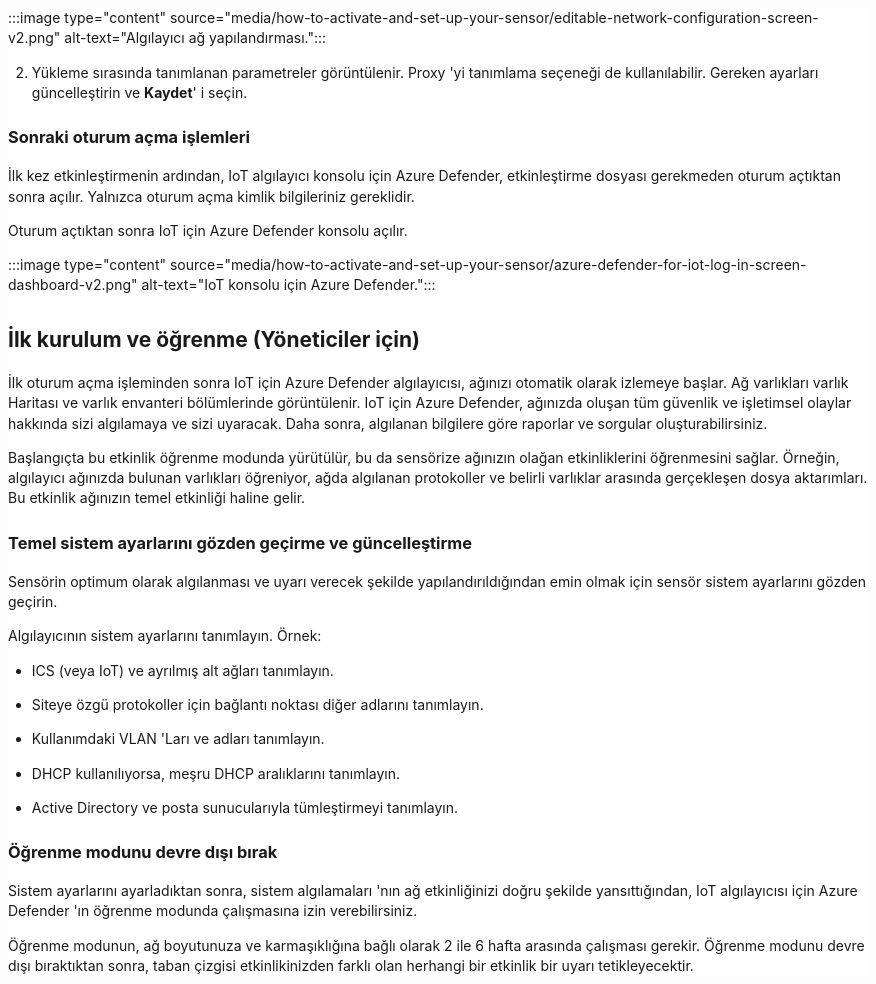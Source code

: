    :::image type="content" source="media/how-to-activate-and-set-up-your-sensor/editable-network-configuration-screen-v2.png" alt-text="Algılayıcı ağ yapılandırması.":::

2. Yükleme sırasında tanımlanan parametreler görüntülenir. Proxy 'yi tanımlama seçeneği de kullanılabilir. Gereken ayarları güncelleştirin ve **Kaydet**' i seçin.

### <a name="subsequent-sign-ins"></a>Sonraki oturum açma işlemleri

İlk kez etkinleştirmenin ardından, IoT algılayıcı konsolu için Azure Defender, etkinleştirme dosyası gerekmeden oturum açtıktan sonra açılır. Yalnızca oturum açma kimlik bilgileriniz gereklidir.

Oturum açtıktan sonra IoT için Azure Defender konsolu açılır.

:::image type="content" source="media/how-to-activate-and-set-up-your-sensor/azure-defender-for-iot-log-in-screen-dashboard-v2.png" alt-text="IoT konsolu için Azure Defender.":::

## <a name="initial-setup-and-learning-for-administrators"></a>İlk kurulum ve öğrenme (Yöneticiler için)

İlk oturum açma işleminden sonra IoT için Azure Defender algılayıcısı, ağınızı otomatik olarak izlemeye başlar. Ağ varlıkları varlık Haritası ve varlık envanteri bölümlerinde görüntülenir. IoT için Azure Defender, ağınızda oluşan tüm güvenlik ve işletimsel olaylar hakkında sizi algılamaya ve sizi uyaracak. Daha sonra, algılanan bilgilere göre raporlar ve sorgular oluşturabilirsiniz.

Başlangıçta bu etkinlik öğrenme modunda yürütülür, bu da sensörize ağınızın olağan etkinliklerini öğrenmesini sağlar. Örneğin, algılayıcı ağınızda bulunan varlıkları öğreniyor, ağda algılanan protokoller ve belirli varlıklar arasında gerçekleşen dosya aktarımları. Bu etkinlik ağınızın temel etkinliği haline gelir.

### <a name="review-and-update-basic-system-settings"></a>Temel sistem ayarlarını gözden geçirme ve güncelleştirme

Sensörin optimum olarak algılanması ve uyarı verecek şekilde yapılandırıldığından emin olmak için sensör sistem ayarlarını gözden geçirin.

Algılayıcının sistem ayarlarını tanımlayın. Örnek:

- ICS (veya IoT) ve ayrılmış alt ağları tanımlayın.

- Siteye özgü protokoller için bağlantı noktası diğer adlarını tanımlayın.

- Kullanımdaki VLAN 'Ları ve adları tanımlayın.

- DHCP kullanılıyorsa, meşru DHCP aralıklarını tanımlayın.

- Active Directory ve posta sunucularıyla tümleştirmeyi tanımlayın.

### <a name="disable-learning-mode"></a>Öğrenme modunu devre dışı bırak

Sistem ayarlarını ayarladıktan sonra, sistem algılamaları 'nın ağ etkinliğinizi doğru şekilde yansıttığından, IoT algılayıcısı için Azure Defender 'ın öğrenme modunda çalışmasına izin verebilirsiniz.

Öğrenme modunun, ağ boyutunuza ve karmaşıklığına bağlı olarak 2 ile 6 hafta arasında çalışması gerekir. Öğrenme modunu devre dışı bıraktıktan sonra, taban çizgisi etkinlikinizden farklı olan herhangi bir etkinlik bir uyarı tetikleyecektir.

